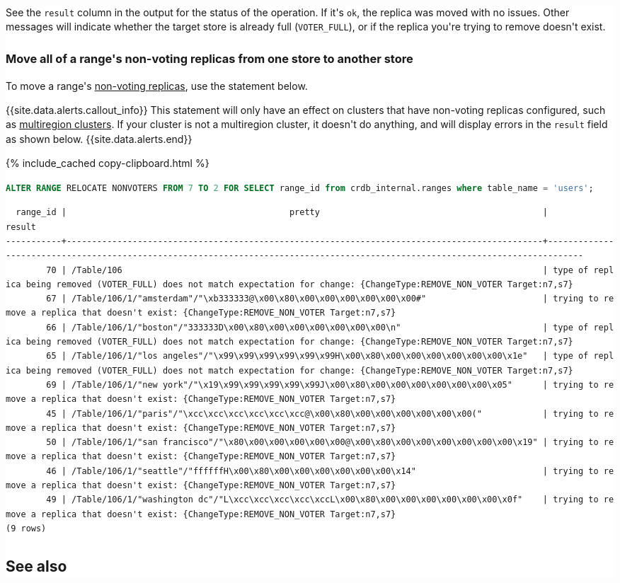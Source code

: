 See the `result` column in the output for the status of the operation. If it's `ok`, the replica was moved with no issues. Other messages will indicate whether the target store is already full (`VOTER_FULL`), or if the replica you're trying to remove doesn't exist.

### Move all of a range's non-voting replicas from one store to another store

To move a range's [non-voting replicas](architecture/replication-layer.html#non-voting-replicas), use the statement below.

{{site.data.alerts.callout_info}}
This statement will only have an effect on clusters that have non-voting replicas configured, such as [multiregion clusters](multiregion-overview.html). If your cluster is not a multiregion cluster, it doesn't do anything, and will display errors in the `result` field as shown below.
{{site.data.alerts.end}}

{% include_cached copy-clipboard.html %}
~~~ sql
ALTER RANGE RELOCATE NONVOTERS FROM 7 TO 2 FOR SELECT range_id from crdb_internal.ranges where table_name = 'users';
~~~

~~~
  range_id |                                            pretty                                            |                                                            result
-----------+----------------------------------------------------------------------------------------------+-------------------------------------------------------------------------------------------------------------------------------
        70 | /Table/106                                                                                   | type of replica being removed (VOTER_FULL) does not match expectation for change: {ChangeType:REMOVE_NON_VOTER Target:n7,s7}
        67 | /Table/106/1/"amsterdam"/"\xb333333@\x00\x80\x00\x00\x00\x00\x00\x00#"                       | trying to remove a replica that doesn't exist: {ChangeType:REMOVE_NON_VOTER Target:n7,s7}
        66 | /Table/106/1/"boston"/"333333D\x00\x80\x00\x00\x00\x00\x00\x00\n"                            | type of replica being removed (VOTER_FULL) does not match expectation for change: {ChangeType:REMOVE_NON_VOTER Target:n7,s7}
        65 | /Table/106/1/"los angeles"/"\x99\x99\x99\x99\x99\x99H\x00\x80\x00\x00\x00\x00\x00\x00\x1e"   | type of replica being removed (VOTER_FULL) does not match expectation for change: {ChangeType:REMOVE_NON_VOTER Target:n7,s7}
        69 | /Table/106/1/"new york"/"\x19\x99\x99\x99\x99\x99J\x00\x80\x00\x00\x00\x00\x00\x00\x05"      | trying to remove a replica that doesn't exist: {ChangeType:REMOVE_NON_VOTER Target:n7,s7}
        45 | /Table/106/1/"paris"/"\xcc\xcc\xcc\xcc\xcc\xcc@\x00\x80\x00\x00\x00\x00\x00\x00("            | trying to remove a replica that doesn't exist: {ChangeType:REMOVE_NON_VOTER Target:n7,s7}
        50 | /Table/106/1/"san francisco"/"\x80\x00\x00\x00\x00\x00@\x00\x80\x00\x00\x00\x00\x00\x00\x19" | trying to remove a replica that doesn't exist: {ChangeType:REMOVE_NON_VOTER Target:n7,s7}
        46 | /Table/106/1/"seattle"/"ffffffH\x00\x80\x00\x00\x00\x00\x00\x00\x14"                         | trying to remove a replica that doesn't exist: {ChangeType:REMOVE_NON_VOTER Target:n7,s7}
        49 | /Table/106/1/"washington dc"/"L\xcc\xcc\xcc\xcc\xccL\x00\x80\x00\x00\x00\x00\x00\x00\x0f"    | trying to remove a replica that doesn't exist: {ChangeType:REMOVE_NON_VOTER Target:n7,s7}
(9 rows)
~~~

## See also
